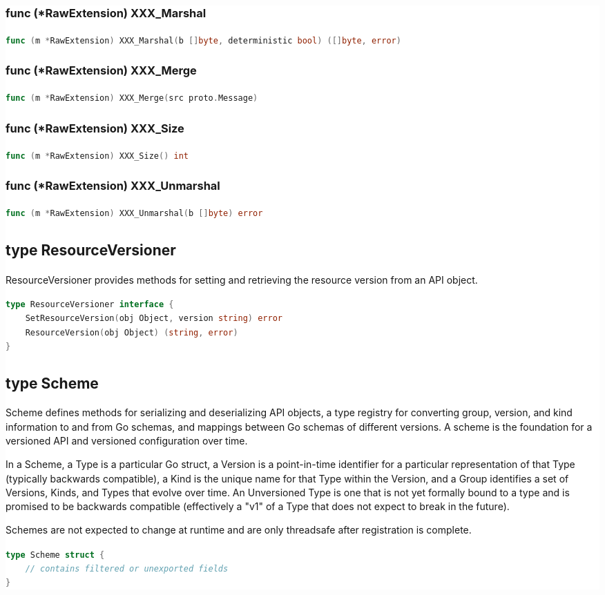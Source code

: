 ### func \(\*RawExtension\) XXX\_Marshal

```go
func (m *RawExtension) XXX_Marshal(b []byte, deterministic bool) ([]byte, error)
```

### func \(\*RawExtension\) XXX\_Merge

```go
func (m *RawExtension) XXX_Merge(src proto.Message)
```

### func \(\*RawExtension\) XXX\_Size

```go
func (m *RawExtension) XXX_Size() int
```

### func \(\*RawExtension\) XXX\_Unmarshal

```go
func (m *RawExtension) XXX_Unmarshal(b []byte) error
```

## type ResourceVersioner

ResourceVersioner provides methods for setting and retrieving the resource version from an API object.

```go
type ResourceVersioner interface {
    SetResourceVersion(obj Object, version string) error
    ResourceVersion(obj Object) (string, error)
}
```

## type Scheme

Scheme defines methods for serializing and deserializing API objects, a type registry for converting group, version, and kind information to and from Go schemas, and mappings between Go schemas of different versions. A scheme is the foundation for a versioned API and versioned configuration over time.

In a Scheme, a Type is a particular Go struct, a Version is a point\-in\-time identifier for a particular representation of that Type \(typically backwards compatible\), a Kind is the unique name for that Type within the Version, and a Group identifies a set of Versions, Kinds, and Types that evolve over time. An Unversioned Type is one that is not yet formally bound to a type and is promised to be backwards compatible \(effectively a "v1" of a Type that does not expect to break in the future\).

Schemes are not expected to change at runtime and are only threadsafe after registration is complete.

```go
type Scheme struct {
    // contains filtered or unexported fields
}
```
